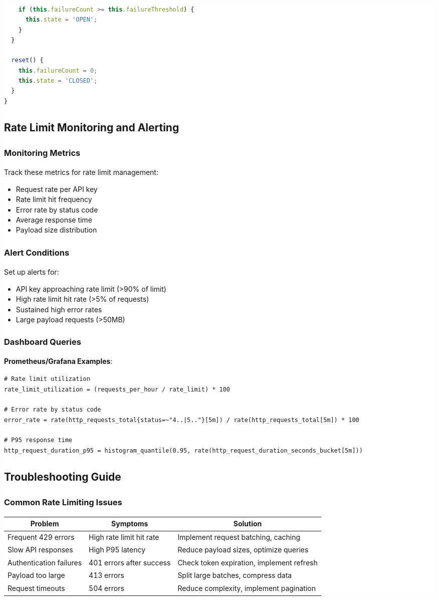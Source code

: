 ```javascript
    if (this.failureCount >= this.failureThreshold) {
      this.state = 'OPEN';
    }
  }
  
  reset() {
    this.failureCount = 0;
    this.state = 'CLOSED';
  }
}
```

## Rate Limit Monitoring and Alerting

### Monitoring Metrics
Track these metrics for rate limit management:
- Request rate per API key
- Rate limit hit frequency
- Error rate by status code
- Average response time
- Payload size distribution

### Alert Conditions
Set up alerts for:
- API key approaching rate limit (>90% of limit)
- High rate limit hit rate (>5% of requests)
- Sustained high error rates
- Large payload requests (>50MB)

### Dashboard Queries

**Prometheus/Grafana Examples**:
```promql
# Rate limit utilization
rate_limit_utilization = (requests_per_hour / rate_limit) * 100

# Error rate by status code
error_rate = rate(http_requests_total{status=~"4..|5.."}[5m]) / rate(http_requests_total[5m]) * 100

# P95 response time
http_request_duration_p95 = histogram_quantile(0.95, rate(http_request_duration_seconds_bucket[5m]))
```

## Troubleshooting Guide

### Common Rate Limiting Issues

| Problem | Symptoms | Solution |
|---------|----------|----------|
| Frequent 429 errors | High rate limit hit rate | Implement request batching, caching |
| Slow API responses | High P95 latency | Reduce payload sizes, optimize queries |
| Authentication failures | 401 errors after success | Check token expiration, implement refresh |
| Payload too large | 413 errors | Split large batches, compress data |
| Request timeouts | 504 errors | Reduce complexity, implement pagination |
